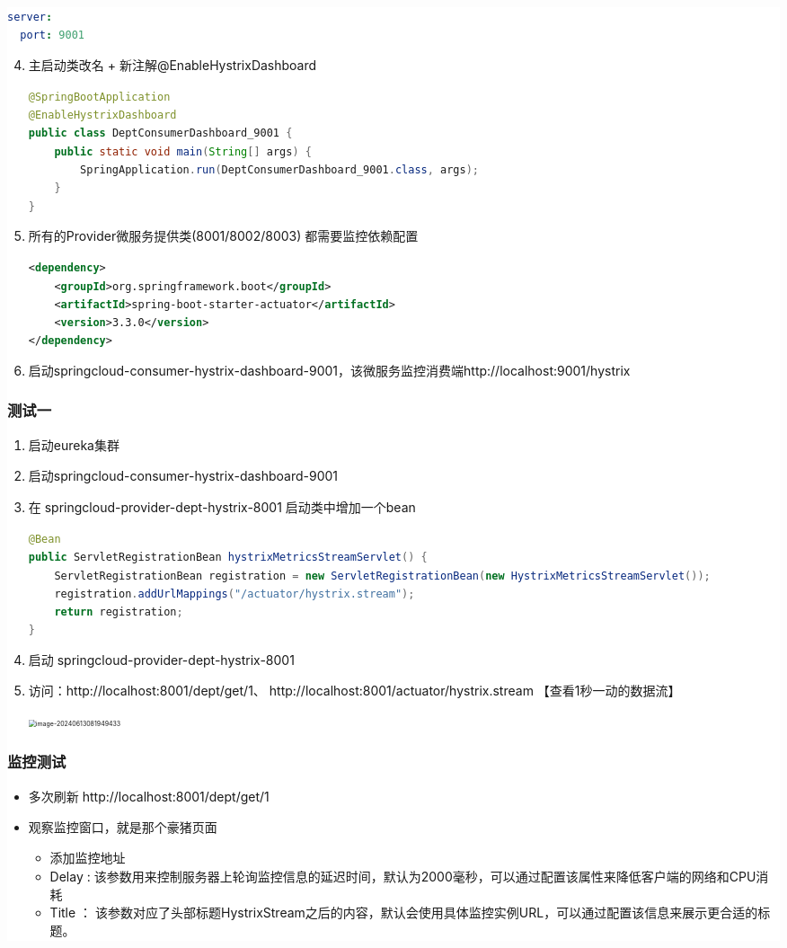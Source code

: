    ```yaml
   server:
     port: 9001
   ```

4. 主启动类改名 + 新注解@EnableHystrixDashboard

   ```java
   @SpringBootApplication
   @EnableHystrixDashboard
   public class DeptConsumerDashboard_9001 {
       public static void main(String[] args) {
           SpringApplication.run(DeptConsumerDashboard_9001.class, args);
       }
   }
   ```

5. 所有的Provider微服务提供类(8001/8002/8003) 都需要监控依赖配置

   ```xml
   <dependency>
       <groupId>org.springframework.boot</groupId>
       <artifactId>spring-boot-starter-actuator</artifactId>
       <version>3.3.0</version>
   </dependency>
   ```

6. 启动springcloud-consumer-hystrix-dashboard-9001，该微服务监控消费端http://localhost:9001/hystrix

### 测试一

1. 启动eureka集群

2. 启动springcloud-consumer-hystrix-dashboard-9001

3. 在 springcloud-provider-dept-hystrix-8001 启动类中增加一个bean

   ```java
   @Bean
   public ServletRegistrationBean hystrixMetricsStreamServlet() {
       ServletRegistrationBean registration = new ServletRegistrationBean(new HystrixMetricsStreamServlet());
       registration.addUrlMappings("/actuator/hystrix.stream");
       return registration;
   }
   ```

4. 启动 springcloud-provider-dept-hystrix-8001

5. 访问：http://localhost:8001/dept/get/1、 http://localhost:8001/actuator/hystrix.stream 【查看1秒一动的数据流】

   <img src="https://img2023.cnblogs.com/blog/3406637/202406/3406637-20240613081952686-1564648188.png" alt="image-20240613081949433" style="zoom:50%;" />

### 监控测试

- 多次刷新 http://localhost:8001/dept/get/1

- 观察监控窗口，就是那个豪猪页面
  - 添加监控地址
  - Delay : 该参数用来控制服务器上轮询监控信息的延迟时间，默认为2000毫秒，可以通过配置该属性来降低客户端的网络和CPU消耗
  - Title ： 该参数对应了头部标题HystrixStream之后的内容，默认会使用具体监控实例URL，可以通过配置该信息来展示更合适的标题。
